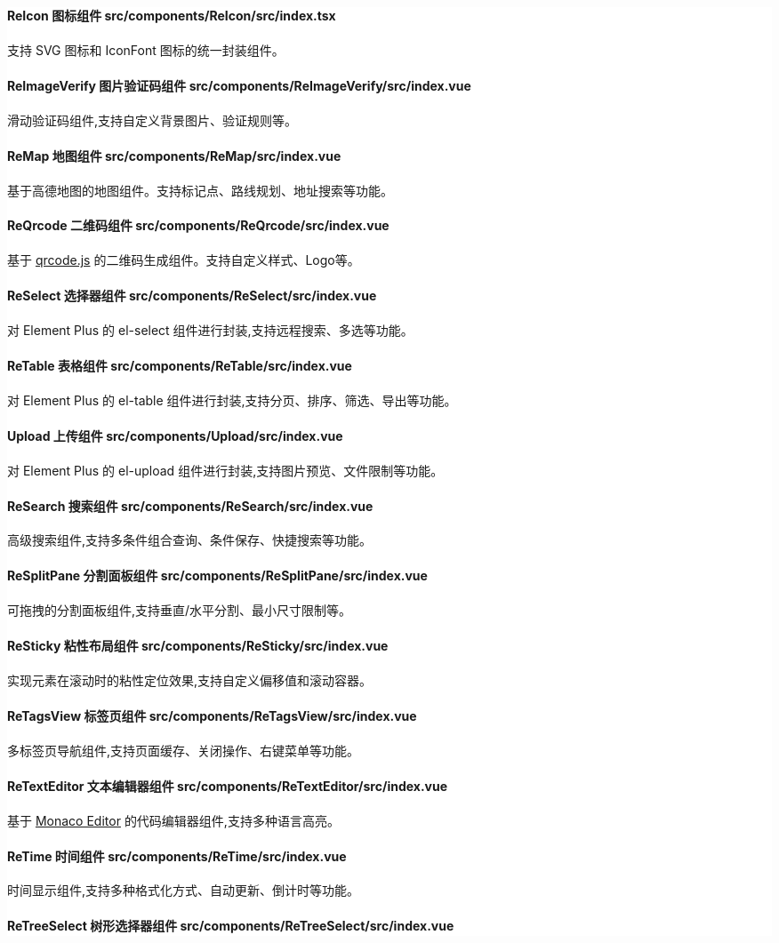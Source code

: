 #### ReIcon 图标组件 src/components/ReIcon/src/index.tsx

支持 SVG 图标和 IconFont 图标的统一封装组件。

#### ReImageVerify 图片验证码组件 src/components/ReImageVerify/src/index.vue

滑动验证码组件,支持自定义背景图片、验证规则等。

#### ReMap 地图组件 src/components/ReMap/src/index.vue

基于高德地图的地图组件。支持标记点、路线规划、地址搜索等功能。

#### ReQrcode 二维码组件 src/components/ReQrcode/src/index.vue

基于 [qrcode.js](https://github.com/davidshimjs/qrcodejs) 的二维码生成组件。支持自定义样式、Logo等。

#### ReSelect 选择器组件 src/components/ReSelect/src/index.vue

对 Element Plus 的 el-select 组件进行封装,支持远程搜索、多选等功能。

#### ReTable 表格组件 src/components/ReTable/src/index.vue

对 Element Plus 的 el-table 组件进行封装,支持分页、排序、筛选、导出等功能。

#### Upload 上传组件 src/components/Upload/src/index.vue

对 Element Plus 的 el-upload 组件进行封装,支持图片预览、文件限制等功能。

#### ReSearch 搜索组件 src/components/ReSearch/src/index.vue

高级搜索组件,支持多条件组合查询、条件保存、快捷搜索等功能。

#### ReSplitPane 分割面板组件 src/components/ReSplitPane/src/index.vue

可拖拽的分割面板组件,支持垂直/水平分割、最小尺寸限制等。

#### ReSticky 粘性布局组件 src/components/ReSticky/src/index.vue

实现元素在滚动时的粘性定位效果,支持自定义偏移值和滚动容器。

#### ReTagsView 标签页组件 src/components/ReTagsView/src/index.vue

多标签页导航组件,支持页面缓存、关闭操作、右键菜单等功能。

#### ReTextEditor 文本编辑器组件 src/components/ReTextEditor/src/index.vue

基于 [Monaco Editor](https://microsoft.github.io/monaco-editor/) 的代码编辑器组件,支持多种语言高亮。

#### ReTime 时间组件 src/components/ReTime/src/index.vue

时间显示组件,支持多种格式化方式、自动更新、倒计时等功能。

#### ReTreeSelect 树形选择器组件 src/components/ReTreeSelect/src/index.vue
